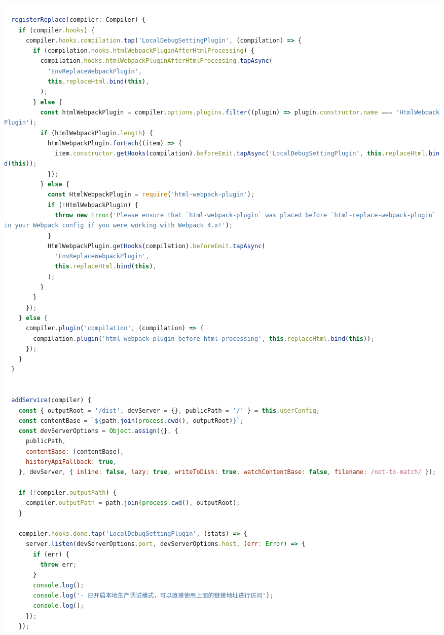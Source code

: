 ```js

  registerReplace(compiler: Compiler) {
    if (compiler.hooks) {
      compiler.hooks.compilation.tap('LocalDebugSettingPlugin', (compilation) => {
        if (compilation.hooks.htmlWebpackPluginAfterHtmlProcessing) {
          compilation.hooks.htmlWebpackPluginAfterHtmlProcessing.tapAsync(
            'EnvReplaceWebpackPlugin',
            this.replaceHtml.bind(this),
          );
        } else {
          const htmlWebpackPlugin = compiler.options.plugins.filter((plugin) => plugin.constructor.name === 'HtmlWebpackPlugin');
          if (htmlWebpackPlugin.length) {
            htmlWebpackPlugin.forEach((item) => {
              item.constructor.getHooks(compilation).beforeEmit.tapAsync('LocalDebugSettingPlugin', this.replaceHtml.bind(this));
            });
          } else {
            const HtmlWebpackPlugin = require('html-webpack-plugin');
            if (!HtmlWebpackPlugin) {
              throw new Error('Please ensure that `html-webpack-plugin` was placed before `html-replace-webpack-plugin` in your Webpack config if you were working with Webpack 4.x!');
            }
            HtmlWebpackPlugin.getHooks(compilation).beforeEmit.tapAsync(
              'EnvReplaceWebpackPlugin',
              this.replaceHtml.bind(this),
            );
          }
        }
      });
    } else {
      compiler.plugin('compilation', (compilation) => {
        compilation.plugin('html-webpack-plugin-before-html-processing', this.replaceHtml.bind(this));
      });
    }
  }


  addService(compiler) {
    const { outputRoot = '/dist', devServer = {}, publicPath = '/' } = this.userConfig;
    const contentBase = `${path.join(process.cwd(), outputRoot)}`;
    const devServerOptions = Object.assign({}, {
      publicPath,
      contentBase: [contentBase],
      historyApiFallback: true,
    }, devServer, { inline: false, lazy: true, writeToDisk: true, watchContentBase: false, filename: /not-to-match/ });

    if (!compiler.outputPath) {
      compiler.outputPath = path.join(process.cwd(), outputRoot);
    }

    compiler.hooks.done.tap('LocalDebugSettingPlugin', (stats) => {
      server.listen(devServerOptions.port, devServerOptions.host, (err: Error) => {
        if (err) {
          throw err;
        }
        console.log();
        console.log('- 已开启本地生产调试模式，可以直接使用上面的链接地址进行访问');
        console.log();
      });
    });
```